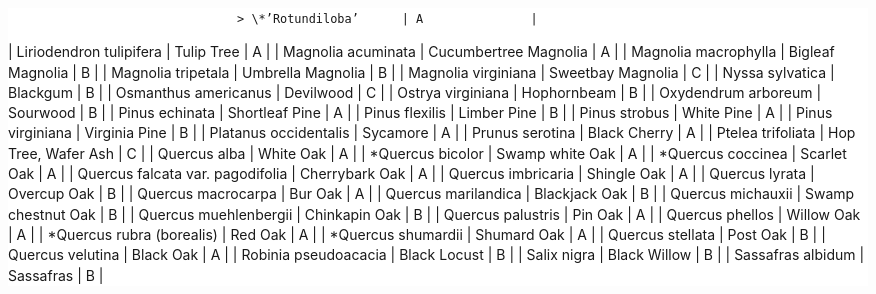                                     > \*’Rotundiloba’      | A               |
| Liriodendron tulipifera          | Tulip Tree            | A               |
| Magnolia acuminata               | Cucumbertree Magnolia | A               |
| Magnolia macrophylla             | Bigleaf Magnolia      | B               |
| Magnolia tripetala               | Umbrella Magnolia     | B               |
| Magnolia virginiana              | Sweetbay Magnolia     | C               |
| Nyssa sylvatica                  | Blackgum              | B               |
| Osmanthus americanus             | Devilwood             | C               |
| Ostrya virginiana                | Hophornbeam           | B               |
| Oxydendrum arboreum              | Sourwood              | B               |
| Pinus echinata                   | Shortleaf Pine        | A               |
| Pinus flexilis                   | Limber Pine           | B               |
| Pinus strobus                    | White Pine            | A               |
| Pinus virginiana                 | Virginia Pine         | B               |
| Platanus occidentalis            | Sycamore              | A               |
| Prunus serotina                  | Black Cherry          | A               |
| Ptelea trifoliata                | Hop Tree, Wafer Ash   | C               |
| Quercus alba                     | White Oak             | A               |
| \*Quercus bicolor                | Swamp white Oak       | A               |
| \*Quercus coccinea               | Scarlet Oak           | A               |
| Quercus falcata var. pagodifolia | Cherrybark Oak        | A               |
| Quercus imbricaria               | Shingle Oak           | A               |
| Quercus lyrata                   | Overcup Oak           | B               |
| Quercus macrocarpa               | Bur Oak               | A               |
| Quercus marilandica              | Blackjack Oak         | B               |
| Quercus michauxii                | Swamp chestnut Oak    | B               |
| Quercus muehlenbergii            | Chinkapin Oak         | B               |
| Quercus palustris                | Pin Oak               | A               |
| Quercus phellos                  | Willow Oak            | A               |
| \*Quercus rubra (borealis)       | Red Oak               | A               |
| \*Quercus shumardii              | Shumard Oak           | A               |
| Quercus stellata                 | Post Oak              | B               |
| Quercus velutina                 | Black Oak             | A               |
| Robinia pseudoacacia             | Black Locust          | B               |
| Salix nigra                      | Black Willow          | B               |
| Sassafras albidum                | Sassafras             | B               |
